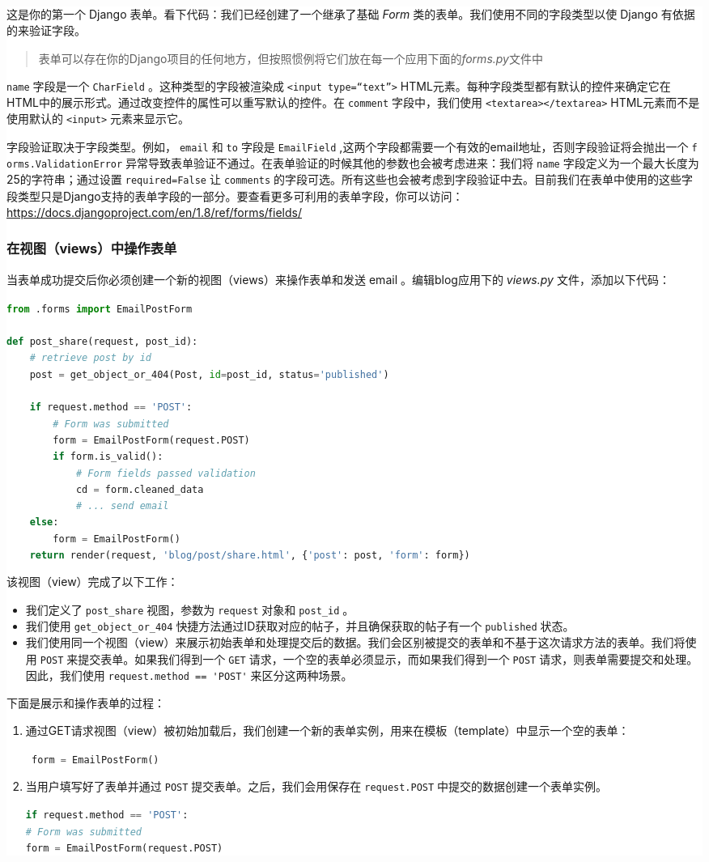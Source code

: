 这是你的第一个 Django 表单。看下代码：我们已经创建了一个继承了基础 *Form* 类的表单。我们使用不同的字段类型以使 Django 有依据的来验证字段。

> 表单可以存在你的Django项目的任何地方，但按照惯例将它们放在每一个应用下面的*forms.py*文件中

`name` 字段是一个 `CharField` 。这种类型的字段被渲染成 `<input type=“text”>` HTML元素。每种字段类型都有默认的控件来确定它在HTML中的展示形式。通过改变控件的属性可以重写默认的控件。在 `comment` 字段中，我们使用 `<textarea></textarea>` HTML元素而不是使用默认的 `<input>` 元素来显示它。

字段验证取决于字段类型。例如， `email` 和 `to` 字段是 `EmailField` ,这两个字段都需要一个有效的email地址，否则字段验证将会抛出一个 `forms.ValidationError` 异常导致表单验证不通过。在表单验证的时候其他的参数也会被考虑进来：我们将 `name` 字段定义为一个最大长度为25的字符串；通过设置 `required=False` 让 `comments` 的字段可选。所有这些也会被考虑到字段验证中去。目前我们在表单中使用的这些字段类型只是Django支持的表单字段的一部分。要查看更多可利用的表单字段，你可以访问：https://docs.djangoproject.com/en/1.8/ref/forms/fields/

### 在视图（views）中操作表单

当表单成功提交后你必须创建一个新的视图（views）来操作表单和发送 email 。编辑blog应用下的 *views.py* 文件，添加以下代码：

```python
from .forms import EmailPostForm

def post_share(request, post_id):
    # retrieve post by id
    post = get_object_or_404(Post, id=post_id, status='published')
    
    if request.method == 'POST':
        # Form was submitted
        form = EmailPostForm(request.POST)
        if form.is_valid():
            # Form fields passed validation
            cd = form.cleaned_data
            # ... send email
    else:
        form = EmailPostForm()
    return render(request, 'blog/post/share.html', {'post': post, 'form': form})
```

该视图（view）完成了以下工作：

* 我们定义了 `post_share` 视图，参数为 `request` 对象和 `post_id` 。
* 我们使用 `get_object_or_404` 快捷方法通过ID获取对应的帖子，并且确保获取的帖子有一个 `published` 状态。
* 我们使用同一个视图（view）来展示初始表单和处理提交后的数据。我们会区别被提交的表单和不基于这次请求方法的表单。我们将使用 `POST` 来提交表单。如果我们得到一个 `GET` 请求，一个空的表单必须显示，而如果我们得到一个 `POST` 请求，则表单需要提交和处理。因此，我们使用 `request.method == 'POST'` 来区分这两种场景。

下面是展示和操作表单的过程：

1. 通过GET请求视图（view）被初始加载后，我们创建一个新的表单实例，用来在模板（template）中显示一个空的表单：

   ```python
    form = EmailPostForm()
   ```

2. 当用户填写好了表单并通过 `POST` 提交表单。之后，我们会用保存在 `request.POST` 中提交的数据创建一个表单实例。

    ```python
    if request.method == 'POST':
    # Form was submitted
    form = EmailPostForm(request.POST)
    ```
